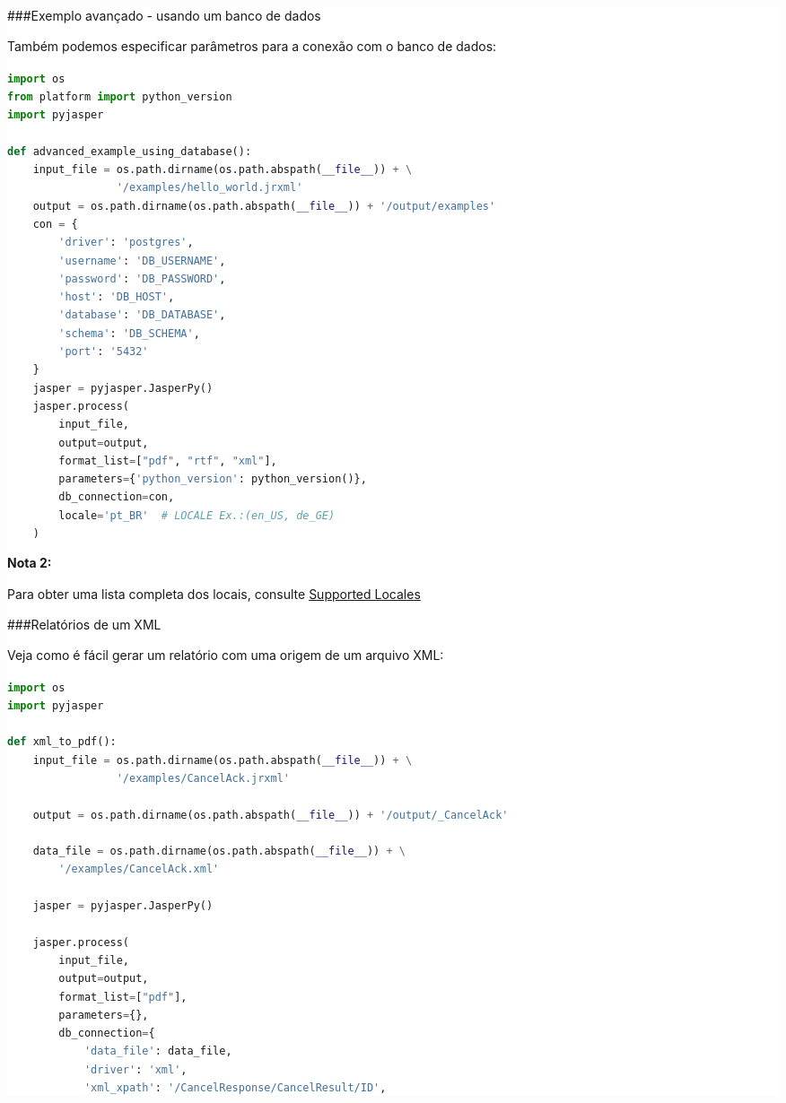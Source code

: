 ###Exemplo avançado - usando um banco de dados

Também podemos especificar parâmetros para a conexão com o banco de dados:

```python
import os
from platform import python_version
import pyjasper

def advanced_example_using_database():
    input_file = os.path.dirname(os.path.abspath(__file__)) + \
                 '/examples/hello_world.jrxml'
    output = os.path.dirname(os.path.abspath(__file__)) + '/output/examples'
    con = {
        'driver': 'postgres',
        'username': 'DB_USERNAME',
        'password': 'DB_PASSWORD',
        'host': 'DB_HOST',
        'database': 'DB_DATABASE',
        'schema': 'DB_SCHEMA',
        'port': '5432'
    }
    jasper = pyjasper.JasperPy()
    jasper.process(
        input_file,
        output=output,
        format_list=["pdf", "rtf", "xml"],
        parameters={'python_version': python_version()},
        db_connection=con,
        locale='pt_BR'  # LOCALE Ex.:(en_US, de_GE)
    )

```

**Nota 2:**

Para obter uma lista completa dos locais, consulte [Supported Locales](http://www.oracle.com/technetwork/java/javase/java8locales-2095355.html)


###Relatórios de um XML

Veja como é fácil gerar um relatório com uma origem de um arquivo XML:

```python
import os
import pyjasper

def xml_to_pdf():
    input_file = os.path.dirname(os.path.abspath(__file__)) + \
                 '/examples/CancelAck.jrxml'

    output = os.path.dirname(os.path.abspath(__file__)) + '/output/_CancelAck'

    data_file = os.path.dirname(os.path.abspath(__file__)) + \
        '/examples/CancelAck.xml'

    jasper = pyjasper.JasperPy()

    jasper.process(
        input_file,
        output=output,
        format_list=["pdf"],
        parameters={},
        db_connection={
            'data_file': data_file,
            'driver': 'xml',
            'xml_xpath': '/CancelResponse/CancelResult/ID',
```